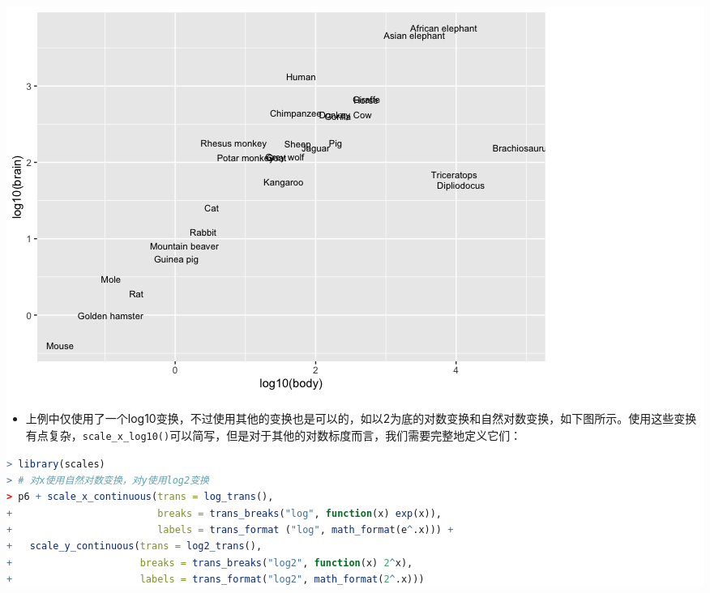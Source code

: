 ![](chapter08_坐标轴_files/figure-gfm/unnamed-chunk-53-1.png)

- 上例中仅使用了一个log10变换，不过使用其他的变换也是可以的，如以2为底的对数变换和自然对数变换，如下图所示。使用这些变换有点复杂，`scale_x_log10()`可以简写，但是对于其他的对数标度而言，我们需要完整地定义它们：

``` r
> library(scales)
> # 对x使用自然对数变换，对y使用log2变换
> p6 + scale_x_continuous(trans = log_trans(),
+                         breaks = trans_breaks("log", function(x) exp(x)), 
+                         labels = trans_format ("log", math_format(e^.x))) + 
+   scale_y_continuous(trans = log2_trans(),
+                      breaks = trans_breaks("log2", function(x) 2^x),
+                      labels = trans_format("log2", math_format(2^.x)))
```
